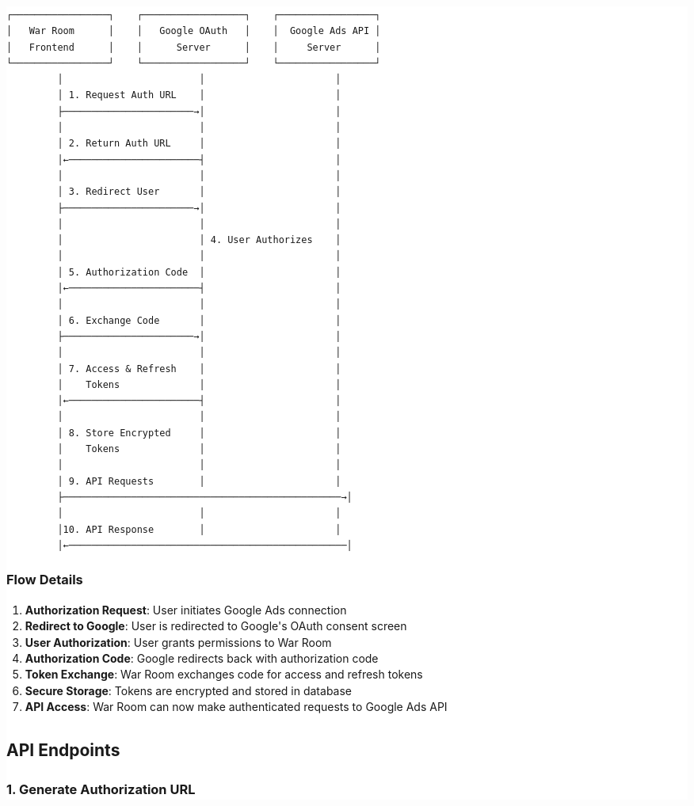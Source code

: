 ```
┌─────────────────┐    ┌──────────────────┐    ┌─────────────────┐
│   War Room      │    │   Google OAuth   │    │  Google Ads API │
│   Frontend      │    │      Server      │    │     Server      │
└─────────────────┘    └──────────────────┘    └─────────────────┘
         │                        │                       │
         │ 1. Request Auth URL    │                       │
         ├───────────────────────→│                       │
         │                        │                       │
         │ 2. Return Auth URL     │                       │
         │←───────────────────────┤                       │
         │                        │                       │
         │ 3. Redirect User       │                       │
         ├───────────────────────→│                       │
         │                        │                       │
         │                        │ 4. User Authorizes    │
         │                        │                       │
         │ 5. Authorization Code  │                       │
         │←───────────────────────┤                       │
         │                        │                       │
         │ 6. Exchange Code       │                       │
         ├───────────────────────→│                       │
         │                        │                       │
         │ 7. Access & Refresh    │                       │
         │    Tokens              │                       │
         │←───────────────────────┤                       │
         │                        │                       │
         │ 8. Store Encrypted     │                       │
         │    Tokens              │                       │
         │                        │                       │
         │ 9. API Requests        │                       │
         ├─────────────────────────────────────────────────→│
         │                        │                       │
         │10. API Response        │                       │
         │←─────────────────────────────────────────────────│
```

### Flow Details

1. **Authorization Request**: User initiates Google Ads connection
2. **Redirect to Google**: User is redirected to Google's OAuth consent screen
3. **User Authorization**: User grants permissions to War Room
4. **Authorization Code**: Google redirects back with authorization code
5. **Token Exchange**: War Room exchanges code for access and refresh tokens
6. **Secure Storage**: Tokens are encrypted and stored in database
7. **API Access**: War Room can now make authenticated requests to Google Ads API

## API Endpoints

### 1. Generate Authorization URL
